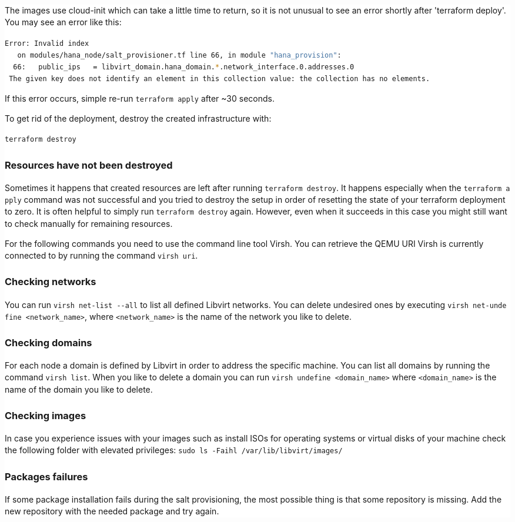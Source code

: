 The images use cloud-init which can take a little time to return, so it is not unusual to see an error shortly after 'terraform deploy'.  You may see an error like this:

  ```bash
  Error: Invalid index
     on modules/hana_node/salt_provisioner.tf line 66, in module "hana_provision":
    66:   public_ips   = libvirt_domain.hana_domain.*.network_interface.0.addresses.0
   The given key does not identify an element in this collection value: the collection has no elements.
  ```
  
  If this error occurs, simple re-run `terraform apply` after ~30 seconds.
  
  To get rid of the deployment, destroy the created infrastructure with:
  
  ```bash
  terraform destroy
  ```

### Resources have not been destroyed

Sometimes it happens that created resources are left after running
`terraform destroy`. It happens especially when the `terraform apply` command
was not successful and you tried to destroy the setup in order of resetting the
state of your terraform deployment to zero.
It is often helpful to simply run `terraform destroy` again. However, even when
it succeeds in this case you might still want to check manually for remaining
resources.

For the following commands you need to use the command line tool Virsh. You can
retrieve the QEMU URI Virsh is currently connected to by running the command
`virsh uri`.

### Checking networks

You can run `virsh net-list --all` to list all defined Libvirt networks. You can
delete undesired ones by executing `virsh net-undefine <network_name>`, where
`<network_name>` is the name of the network you like to delete.

### Checking domains

For each node a domain is defined by Libvirt in order to address the specific
machine. You can list all domains by running the command `virsh list`. When you
like to delete a domain you can run `virsh undefine <domain_name>` where
`<domain_name>` is the name of the domain you like to delete.

### Checking images

In case you experience issues with your images such as install ISOs for
operating systems or virtual disks of your machine check the following folder
with elevated privileges: `sudo ls -Faihl /var/lib/libvirt/images/`

### Packages failures

If some package installation fails during the salt provisioning, the
most possible thing is that some repository is missing.
Add the new repository with the needed package and try again.
